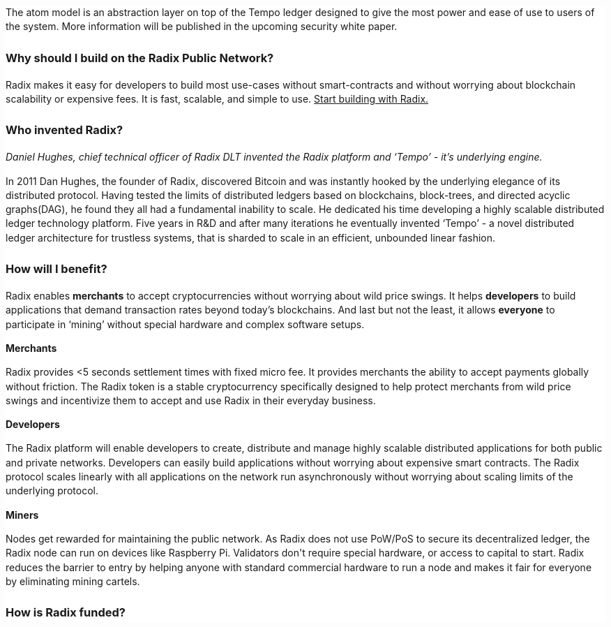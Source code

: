 The atom model is an abstraction layer on top of the Tempo ledger designed to give the most power and ease of use to users of the system. More information will be published in the upcoming security white paper.

### Why should I build on the Radix Public Network?

Radix makes it easy for developers to build most use-cases without smart-contracts and without worrying about blockchain scalability or expensive fees. It is fast, scalable, and simple to use. [Start building with Radix.](../../develop/network/live-platform-overview.md)

### Who invented Radix?

_Daniel Hughes, chief technical officer of Radix DLT invented the Radix platform and ‘Tempo’ - it’s underlying engine._

In 2011 Dan Hughes, the founder of Radix, discovered Bitcoin and was instantly hooked by the underlying elegance of its distributed protocol. Having tested the limits of distributed ledgers based on blockchains, block-trees, and directed acyclic graphs\(DAG\), he found they all had a fundamental inability to scale. He dedicated his time developing a highly scalable distributed ledger technology platform. Five years in R&D and after many iterations he eventually invented ‘Tempo’ - a novel distributed ledger architecture for trustless systems, that is sharded to scale in an efficient, unbounded linear fashion.  


### How will I benefit?

Radix enables **merchants** to accept cryptocurrencies without worrying about wild price swings. It helps **developers** to build applications that demand transaction rates beyond today’s blockchains. And last but not the least, it allows **everyone** to participate in ‘mining’ without special hardware and complex software setups.

**Merchants**

Radix provides &lt;5 seconds settlement times with fixed micro fee. It provides merchants the ability to accept payments globally without friction. The Radix token is a stable cryptocurrency specifically designed to help protect merchants from wild price swings and incentivize them to accept and use Radix in their everyday business.

**Developers**

The Radix platform will enable developers to create, distribute and manage highly scalable distributed applications for both public and private networks. Developers can easily build applications without worrying about expensive smart contracts. The Radix protocol scales linearly with all applications on the network run asynchronously without worrying about scaling limits of the underlying protocol. 

**Miners**

Nodes get rewarded for maintaining the public network. As Radix does not use PoW/PoS to secure its decentralized ledger, the Radix node can run on devices like Raspberry Pi. Validators don't require special hardware, or access to capital to start. Radix reduces the barrier to entry by helping anyone with standard commercial hardware to run a node and makes it fair for everyone by eliminating mining cartels.  

### How is Radix funded?
